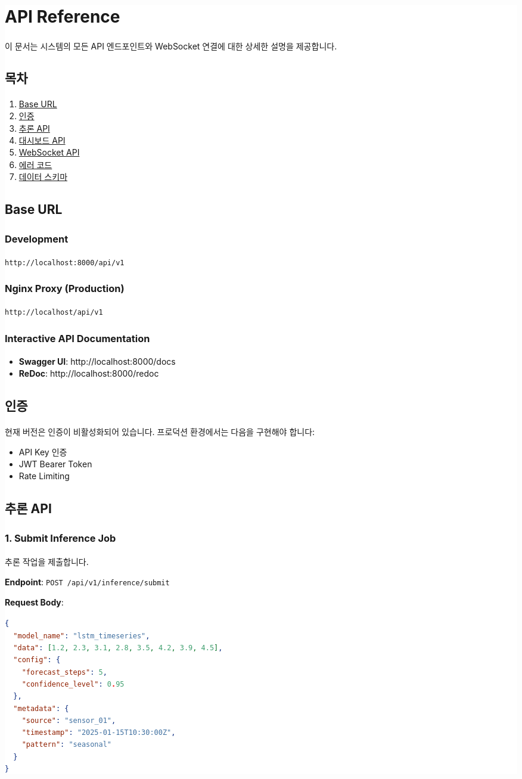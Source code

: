 # API Reference

이 문서는 시스템의 모든 API 엔드포인트와 WebSocket 연결에 대한 상세한 설명을 제공합니다.

## 목차

1. [Base URL](#base-url)
2. [인증](#인증)
3. [추론 API](#추론-api)
4. [대시보드 API](#대시보드-api)
5. [WebSocket API](#websocket-api)
6. [에러 코드](#에러-코드)
7. [데이터 스키마](#데이터-스키마)

## Base URL

### Development
```
http://localhost:8000/api/v1
```

### Nginx Proxy (Production)
```
http://localhost/api/v1
```

### Interactive API Documentation
- **Swagger UI**: http://localhost:8000/docs
- **ReDoc**: http://localhost:8000/redoc

## 인증

현재 버전은 인증이 비활성화되어 있습니다. 프로덕션 환경에서는 다음을 구현해야 합니다:
- API Key 인증
- JWT Bearer Token
- Rate Limiting

## 추론 API

### 1. Submit Inference Job

추론 작업을 제출합니다.

**Endpoint**: `POST /api/v1/inference/submit`

**Request Body**:
```json
{
  "model_name": "lstm_timeseries",
  "data": [1.2, 2.3, 3.1, 2.8, 3.5, 4.2, 3.9, 4.5],
  "config": {
    "forecast_steps": 5,
    "confidence_level": 0.95
  },
  "metadata": {
    "source": "sensor_01",
    "timestamp": "2025-01-15T10:30:00Z",
    "pattern": "seasonal"
  }
}
```
